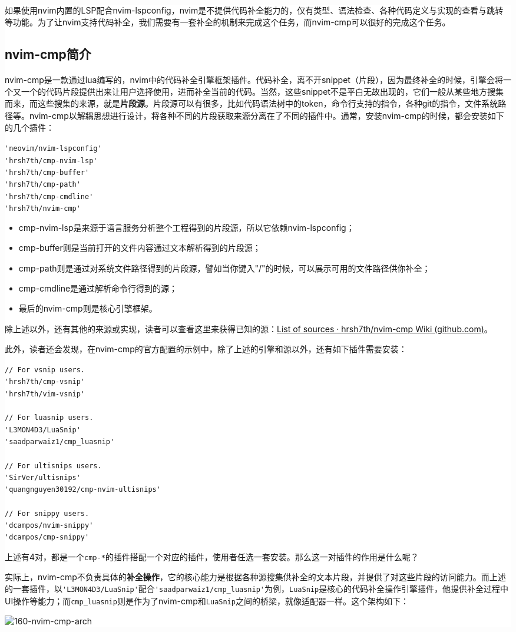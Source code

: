 如果使用nvim内置的LSP配合nvim-lspconfig，nvim是不提供代码补全能力的，仅有类型、语法检查、各种代码定义与实现的查看与跳转等功能。为了让nvim支持代码补全，我们需要有一套补全的机制来完成这个任务，而nvim-cmp可以很好的完成这个任务。

## nvim-cmp简介

nvim-cmp是一款通过lua编写的，nvim中的代码补全引擎框架插件。代码补全，离不开snippet（片段），因为最终补全的时候，引擎会将一个又一个的代码片段提供出来让用户选择使用，进而补全当前的代码。当然，这些snippet不是平白无故出现的，它们一般从某些地方搜集而来，而这些搜集的来源，就是**片段源**。片段源可以有很多，比如代码语法树中的token，命令行支持的指令，各种git的指令，文件系统路径等。nvim-cmp以解耦思想进行设计，将各种不同的片段获取来源分离在了不同的插件中。通常，安装nvim-cmp的时候，都会安装如下的几个插件：

```
'neovim/nvim-lspconfig'
'hrsh7th/cmp-nvim-lsp'
'hrsh7th/cmp-buffer'
'hrsh7th/cmp-path'
'hrsh7th/cmp-cmdline'
'hrsh7th/nvim-cmp'
```

- cmp-nvim-lsp是来源于语言服务分析整个工程得到的片段源，所以它依赖nvim-lspconfig；

- cmp-buffer则是当前打开的文件内容通过文本解析得到的片段源；

- cmp-path则是通过对系统文件路径得到的片段源，譬如当你键入"/"的时候，可以展示可用的文件路径供你补全；

- cmp-cmdline是通过解析命令行得到的源；
- 最后的nvim-cmp则是核心引擎框架。

除上述以外，还有其他的来源或实现，读者可以查看这里来获得已知的源：[List of sources · hrsh7th/nvim-cmp Wiki (github.com)](https://github.com/hrsh7th/nvim-cmp/wiki/List-of-sources)。

此外，读者还会发现，在nvim-cmp的官方配置的示例中，除了上述的引擎和源以外，还有如下插件需要安装：

```
// For vsnip users.
'hrsh7th/cmp-vsnip'
'hrsh7th/vim-vsnip'

// For luasnip users.
'L3MON4D3/LuaSnip'
'saadparwaiz1/cmp_luasnip'

// For ultisnips users.
'SirVer/ultisnips'
'quangnguyen30192/cmp-nvim-ultisnips'

// For snippy users.
'dcampos/nvim-snippy'
'dcampos/cmp-snippy'
```

上述有4对，都是一个`cmp-*`的插件搭配一个对应的插件，使用者任选一套安装。那么这一对插件的作用是什么呢？

实际上，nvim-cmp不负责具体的**补全操作**，它的核心能力是根据各种源搜集供补全的文本片段，并提供了对这些片段的访问能力。而上述的一套插件，以`'L3MON4D3/LuaSnip'`配合`'saadparwaiz1/cmp_luasnip'`为例，`LuaSnip`是核心的代码补全操作引擎插件，他提供补全过程中UI操作等能力；而`cmp_luasnip`则是作为了nvim-cmp和`LuaSnip`之间的桥梁，就像适配器一样。这个架构如下：

![160-nvim-cmp-arch](https://res.zhen.wang/images/post/2023-07-12/160-nvim-cmp-arch.png)
